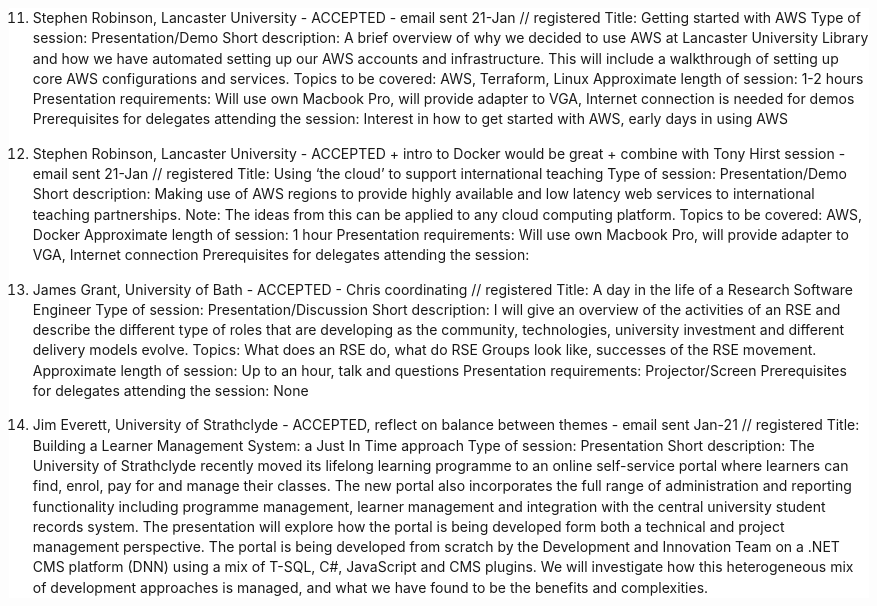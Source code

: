11. Stephen Robinson, Lancaster University - ACCEPTED - email sent 21-Jan // registered
Title: Getting started with AWS
Type of session: Presentation/Demo
Short description: A brief overview of why we decided to use AWS at Lancaster University Library and how we have automated setting up our AWS accounts and infrastructure. This will include a walkthrough of setting up core AWS configurations and services.
Topics to be covered: AWS, Terraform, Linux
Approximate length of session: 1-2 hours
Presentation requirements: Will use own Macbook Pro, will provide adapter to VGA, Internet connection is needed for demos
Prerequisites for delegates attending the session: Interest in how to get started with AWS, early days in using AWS

12. Stephen Robinson, Lancaster University - ACCEPTED + intro to Docker would be great + combine with Tony Hirst session - email sent 21-Jan // registered
Title: Using ‘the cloud’ to support international teaching
Type of session: Presentation/Demo
Short description: Making use of AWS regions to provide highly available and low latency web services to international teaching partnerships. Note: The ideas from this can be applied to any cloud computing platform.
Topics to be covered: AWS, Docker
Approximate length of session: 1 hour
Presentation requirements: Will use own Macbook Pro, will provide adapter to VGA, Internet connection
Prerequisites for delegates attending the session:

13. James Grant, University of Bath - ACCEPTED - Chris coordinating // registered
Title: A day in the life of a Research Software Engineer
Type of session: Presentation/Discussion
Short description: I will give an overview of the activities of an RSE and describe the different type of roles that are developing as the community, technologies, university investment and different delivery models evolve.
Topics: What does an RSE do, what do RSE Groups look like, successes of the RSE movement.
Approximate length of session: Up to an hour, talk and questions
Presentation requirements: Projector/Screen
Prerequisites for delegates attending the session: None

14. Jim Everett, University of Strathclyde - ACCEPTED, reflect on balance between themes - email sent Jan-21 // registered
Title: Building a Learner Management System: a Just In Time approach
Type of session: Presentation
Short description:
The University of Strathclyde recently moved its lifelong learning programme to an online self-service portal where learners can find, enrol, pay for and manage their classes. The new portal also incorporates the full range of administration and reporting functionality including programme management, learner management and integration with the central university student records system. The presentation will explore how the portal is being developed form both a technical and project management perspective.
The portal is being developed from scratch by the Development and Innovation Team on a .NET CMS platform (DNN) using a mix of T-SQL, C#, JavaScript and CMS plugins. We will investigate how this heterogeneous mix of development approaches is managed, and what we have found to be the benefits and complexities.
 